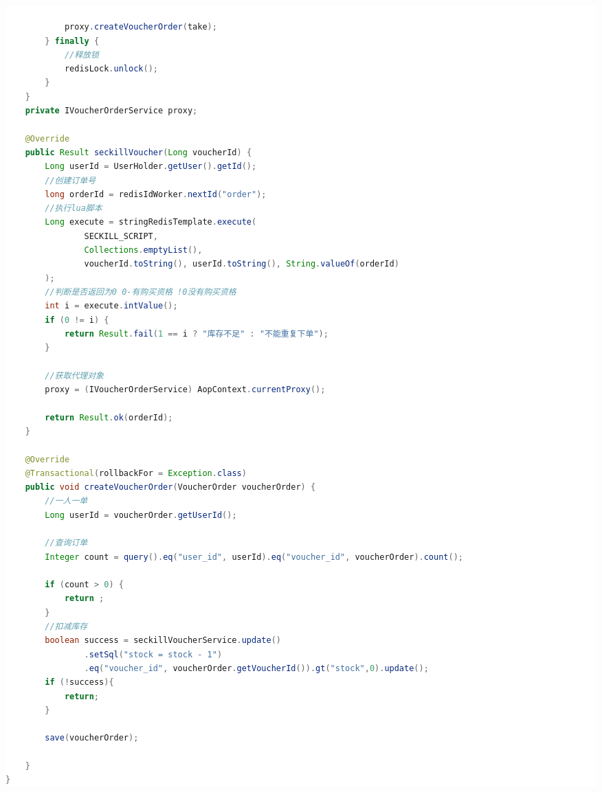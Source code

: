 ```java

            proxy.createVoucherOrder(take);
        } finally {
            //释放锁
            redisLock.unlock();
        }
    }
    private IVoucherOrderService proxy;

    @Override
    public Result seckillVoucher(Long voucherId) {
        Long userId = UserHolder.getUser().getId();
        //创建订单号
        long orderId = redisIdWorker.nextId("order");
        //执行lua脚本
        Long execute = stringRedisTemplate.execute(
                SECKILL_SCRIPT,
                Collections.emptyList(),
                voucherId.toString(), userId.toString(), String.valueOf(orderId)
        );
        //判断是否返回为0 0-有购买资格 !0没有购买资格
        int i = execute.intValue();
        if (0 != i) {
            return Result.fail(1 == i ? "库存不足" : "不能重复下单");
        }

        //获取代理对象
        proxy = (IVoucherOrderService) AopContext.currentProxy();

        return Result.ok(orderId);
    }

    @Override
    @Transactional(rollbackFor = Exception.class)
    public void createVoucherOrder(VoucherOrder voucherOrder) {
        //一人一单
        Long userId = voucherOrder.getUserId();

        //查询订单
        Integer count = query().eq("user_id", userId).eq("voucher_id", voucherOrder).count();

        if (count > 0) {
            return ;
        }
        //扣减库存
        boolean success = seckillVoucherService.update()
                .setSql("stock = stock - 1")
                .eq("voucher_id", voucherOrder.getVoucherId()).gt("stock",0).update();
        if (!success){
            return;
        }

        save(voucherOrder);

    }
}
```
